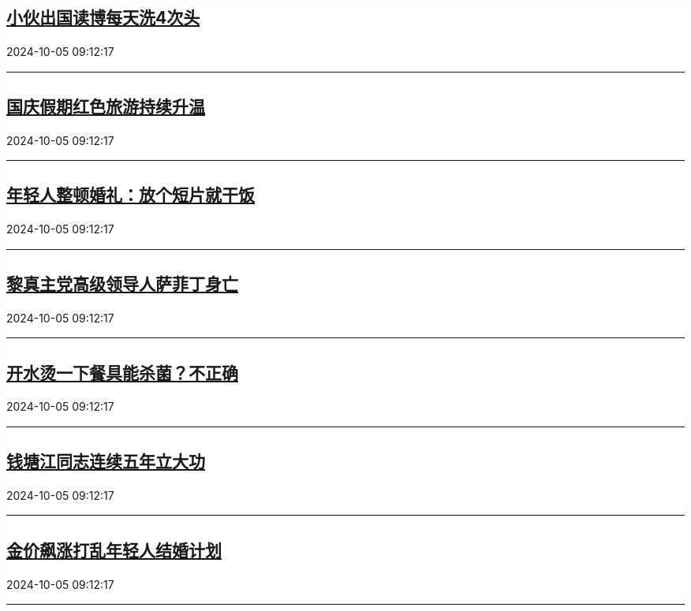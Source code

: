 ## [小伙出国读博每天洗4次头](https://www.baidu.com/s?wd=%E5%B0%8F%E4%BC%99%E5%87%BA%E5%9B%BD%E8%AF%BB%E5%8D%9A%E6%AF%8F%E5%A4%A9%E6%B4%974%E6%AC%A1%E5%A4%B4)

2024-10-05 09:12:17

---
## [国庆假期红色旅游持续升温](https://www.baidu.com/s?wd=%E5%9B%BD%E5%BA%86%E5%81%87%E6%9C%9F%E7%BA%A2%E8%89%B2%E6%97%85%E6%B8%B8%E6%8C%81%E7%BB%AD%E5%8D%87%E6%B8%A9)

2024-10-05 09:12:17

---
## [年轻人整顿婚礼：放个短片就干饭](https://www.baidu.com/s?wd=%E5%B9%B4%E8%BD%BB%E4%BA%BA%E6%95%B4%E9%A1%BF%E5%A9%9A%E7%A4%BC%EF%BC%9A%E6%94%BE%E4%B8%AA%E7%9F%AD%E7%89%87%E5%B0%B1%E5%B9%B2%E9%A5%AD)

2024-10-05 09:12:17

---
## [黎真主党高级领导人萨菲丁身亡](https://www.baidu.com/s?wd=%E9%BB%8E%E7%9C%9F%E4%B8%BB%E5%85%9A%E9%AB%98%E7%BA%A7%E9%A2%86%E5%AF%BC%E4%BA%BA%E8%90%A8%E8%8F%B2%E4%B8%81%E8%BA%AB%E4%BA%A1)

2024-10-05 09:12:17

---
## [开水烫一下餐具能杀菌？不正确](https://www.baidu.com/s?wd=%E5%BC%80%E6%B0%B4%E7%83%AB%E4%B8%80%E4%B8%8B%E9%A4%90%E5%85%B7%E8%83%BD%E6%9D%80%E8%8F%8C%EF%BC%9F%E4%B8%8D%E6%AD%A3%E7%A1%AE)

2024-10-05 09:12:17

---
## [钱塘江同志连续五年立大功](https://www.baidu.com/s?wd=%E9%92%B1%E5%A1%98%E6%B1%9F%E5%90%8C%E5%BF%97%E8%BF%9E%E7%BB%AD%E4%BA%94%E5%B9%B4%E7%AB%8B%E5%A4%A7%E5%8A%9F)

2024-10-05 09:12:17

---
## [金价飙涨打乱年轻人结婚计划](https://www.baidu.com/s?wd=%E9%87%91%E4%BB%B7%E9%A3%99%E6%B6%A8%E6%89%93%E4%B9%B1%E5%B9%B4%E8%BD%BB%E4%BA%BA%E7%BB%93%E5%A9%9A%E8%AE%A1%E5%88%92)

2024-10-05 09:12:17

---